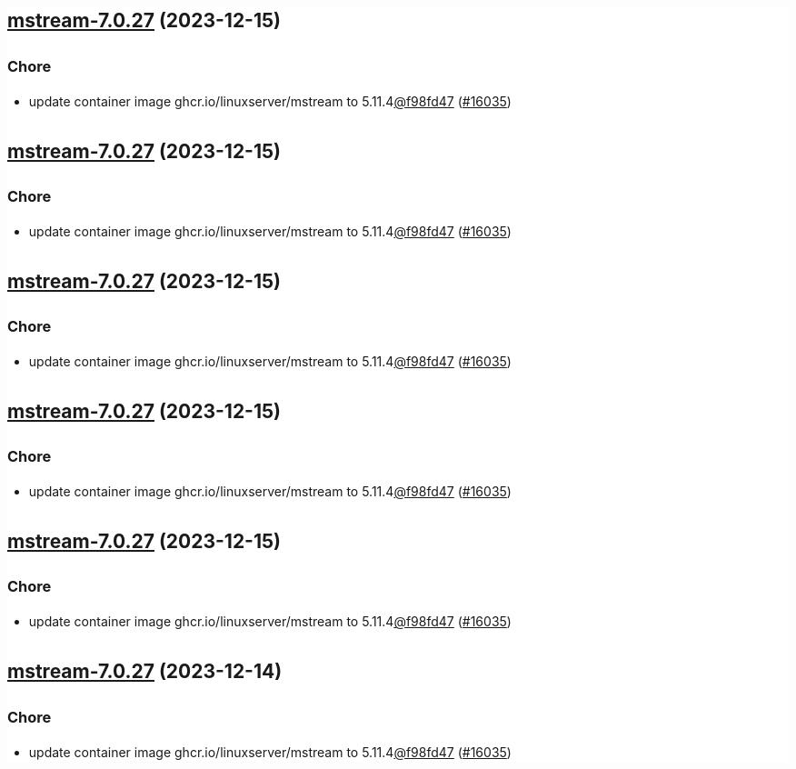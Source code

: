 ## [mstream-7.0.27](https://github.com/truecharts/charts/compare/mstream-7.0.26...mstream-7.0.27) (2023-12-15)

### Chore

- update container image ghcr.io/linuxserver/mstream to 5.11.4[@f98fd47](https://github.com/f98fd47) ([#16035](https://github.com/truecharts/charts/issues/16035))

## [mstream-7.0.27](https://github.com/truecharts/charts/compare/mstream-7.0.26...mstream-7.0.27) (2023-12-15)

### Chore

- update container image ghcr.io/linuxserver/mstream to 5.11.4[@f98fd47](https://github.com/f98fd47) ([#16035](https://github.com/truecharts/charts/issues/16035))

## [mstream-7.0.27](https://github.com/truecharts/charts/compare/mstream-7.0.26...mstream-7.0.27) (2023-12-15)

### Chore

- update container image ghcr.io/linuxserver/mstream to 5.11.4[@f98fd47](https://github.com/f98fd47) ([#16035](https://github.com/truecharts/charts/issues/16035))

## [mstream-7.0.27](https://github.com/truecharts/charts/compare/mstream-7.0.26...mstream-7.0.27) (2023-12-15)

### Chore

- update container image ghcr.io/linuxserver/mstream to 5.11.4[@f98fd47](https://github.com/f98fd47) ([#16035](https://github.com/truecharts/charts/issues/16035))

## [mstream-7.0.27](https://github.com/truecharts/charts/compare/mstream-7.0.26...mstream-7.0.27) (2023-12-15)

### Chore

- update container image ghcr.io/linuxserver/mstream to 5.11.4[@f98fd47](https://github.com/f98fd47) ([#16035](https://github.com/truecharts/charts/issues/16035))

## [mstream-7.0.27](https://github.com/truecharts/charts/compare/mstream-7.0.26...mstream-7.0.27) (2023-12-14)

### Chore

- update container image ghcr.io/linuxserver/mstream to 5.11.4[@f98fd47](https://github.com/f98fd47) ([#16035](https://github.com/truecharts/charts/issues/16035))
